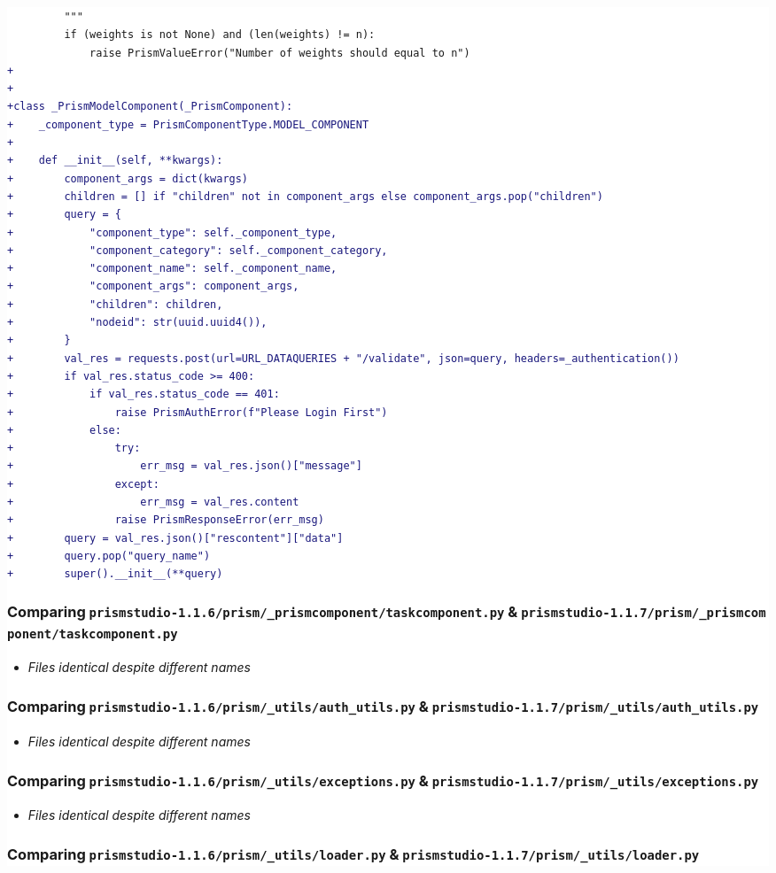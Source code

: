 ```diff
         """
         if (weights is not None) and (len(weights) != n):
             raise PrismValueError("Number of weights should equal to n")
+
+
+class _PrismModelComponent(_PrismComponent):
+    _component_type = PrismComponentType.MODEL_COMPONENT
+
+    def __init__(self, **kwargs):
+        component_args = dict(kwargs)
+        children = [] if "children" not in component_args else component_args.pop("children")
+        query = {
+            "component_type": self._component_type,
+            "component_category": self._component_category,
+            "component_name": self._component_name,
+            "component_args": component_args,
+            "children": children,
+            "nodeid": str(uuid.uuid4()),
+        }
+        val_res = requests.post(url=URL_DATAQUERIES + "/validate", json=query, headers=_authentication())
+        if val_res.status_code >= 400:
+            if val_res.status_code == 401:
+                raise PrismAuthError(f"Please Login First")
+            else:
+                try:
+                    err_msg = val_res.json()["message"]
+                except:
+                    err_msg = val_res.content
+                raise PrismResponseError(err_msg)
+        query = val_res.json()["rescontent"]["data"]
+        query.pop("query_name")
+        super().__init__(**query)
```

### Comparing `prismstudio-1.1.6/prism/_prismcomponent/taskcomponent.py` & `prismstudio-1.1.7/prism/_prismcomponent/taskcomponent.py`

 * *Files identical despite different names*

### Comparing `prismstudio-1.1.6/prism/_utils/auth_utils.py` & `prismstudio-1.1.7/prism/_utils/auth_utils.py`

 * *Files identical despite different names*

### Comparing `prismstudio-1.1.6/prism/_utils/exceptions.py` & `prismstudio-1.1.7/prism/_utils/exceptions.py`

 * *Files identical despite different names*

### Comparing `prismstudio-1.1.6/prism/_utils/loader.py` & `prismstudio-1.1.7/prism/_utils/loader.py`

